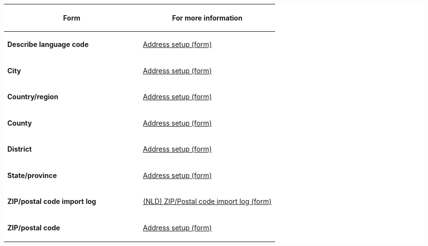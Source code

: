 <table>
<colgroup>
<col style="width: 50%" />
<col style="width: 50%" />
</colgroup>
<thead>
<tr class="header">
<th><p>Form</p></th>
<th><p>For more information</p></th>
</tr>
</thead>
<tbody>
<tr class="odd">
<td><p><strong>Describe language code</strong></p></td>
<td><p><a href="https://technet.microsoft.com/en-us/library/hh209301(v=ax.60)">Address setup (form)</a></p></td>
</tr>
<tr class="even">
<td><p><strong>City</strong></p></td>
<td><p><a href="https://technet.microsoft.com/en-us/library/hh209301(v=ax.60)">Address setup (form)</a></p></td>
</tr>
<tr class="odd">
<td><p><strong>Country/region</strong></p></td>
<td><p><a href="https://technet.microsoft.com/en-us/library/hh209301(v=ax.60)">Address setup (form)</a></p></td>
</tr>
<tr class="even">
<td><p><strong>County</strong></p></td>
<td><p><a href="https://technet.microsoft.com/en-us/library/hh209301(v=ax.60)">Address setup (form)</a></p></td>
</tr>
<tr class="odd">
<td><p><strong>District</strong></p></td>
<td><p><a href="https://technet.microsoft.com/en-us/library/hh209301(v=ax.60)">Address setup (form)</a></p></td>
</tr>
<tr class="even">
<td><p><strong>State/province</strong></p></td>
<td><p><a href="https://technet.microsoft.com/en-us/library/hh209301(v=ax.60)">Address setup (form)</a></p></td>
</tr>
<tr class="odd">
<td><p><strong>ZIP/postal code import log</strong></p></td>
<td><p><a href="https://technet.microsoft.com/en-us/library/hh208622(v=ax.60)">(NLD) ZIP/Postal code import log (form)</a></p></td>
</tr>
<tr class="even">
<td><p><strong>ZIP/postal code</strong></p></td>
<td><p><a href="https://technet.microsoft.com/en-us/library/hh209301(v=ax.60)">Address setup (form)</a></p></td>
</tr>
</tbody>
</table>
